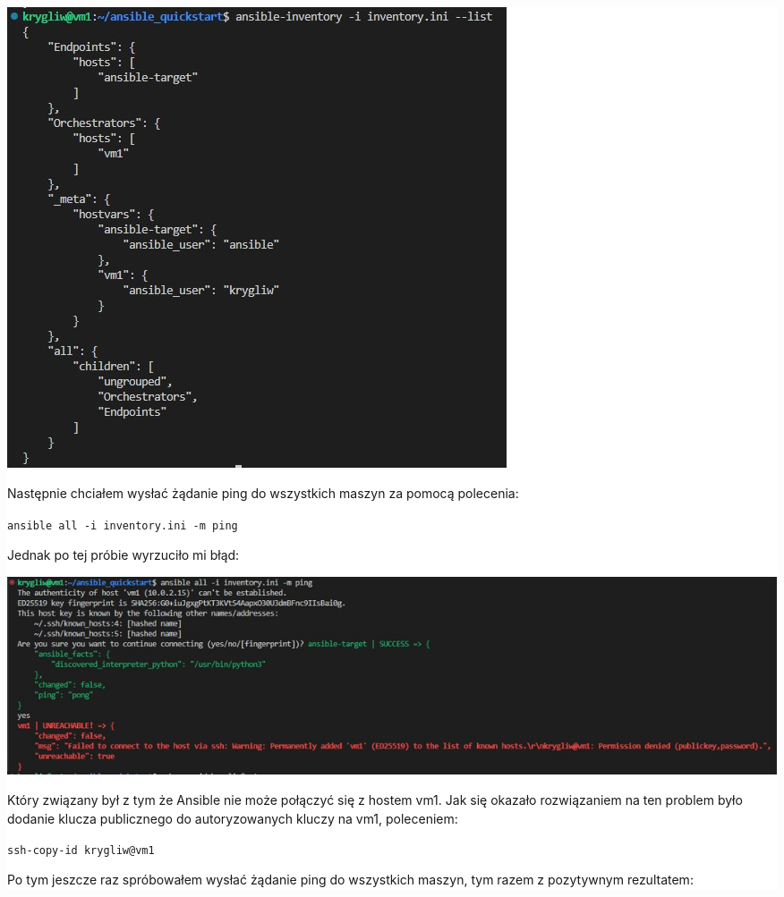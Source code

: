 ![plik .ini](./zrzuty_ekranu/9.jpg)

Następnie chciałem wysłać żądanie ping do wszystkich maszyn za pomocą polecenia: 
```
ansible all -i inventory.ini -m ping
```
Jednak po tej próbie wyrzuciło mi błąd: 

![ping - błąd](./zrzuty_ekranu/10.jpg)

Który związany był z tym że Ansible nie może połączyć się z hostem vm1. Jak się okazało rozwiązaniem na ten problem było dodanie klucza publicznego do autoryzowanych kluczy na vm1, poleceniem: 
```
ssh-copy-id krygliw@vm1
```
Po tym jeszcze raz spróbowałem wysłać żądanie ping do wszystkich maszyn, tym razem z pozytywnym rezultatem: 
